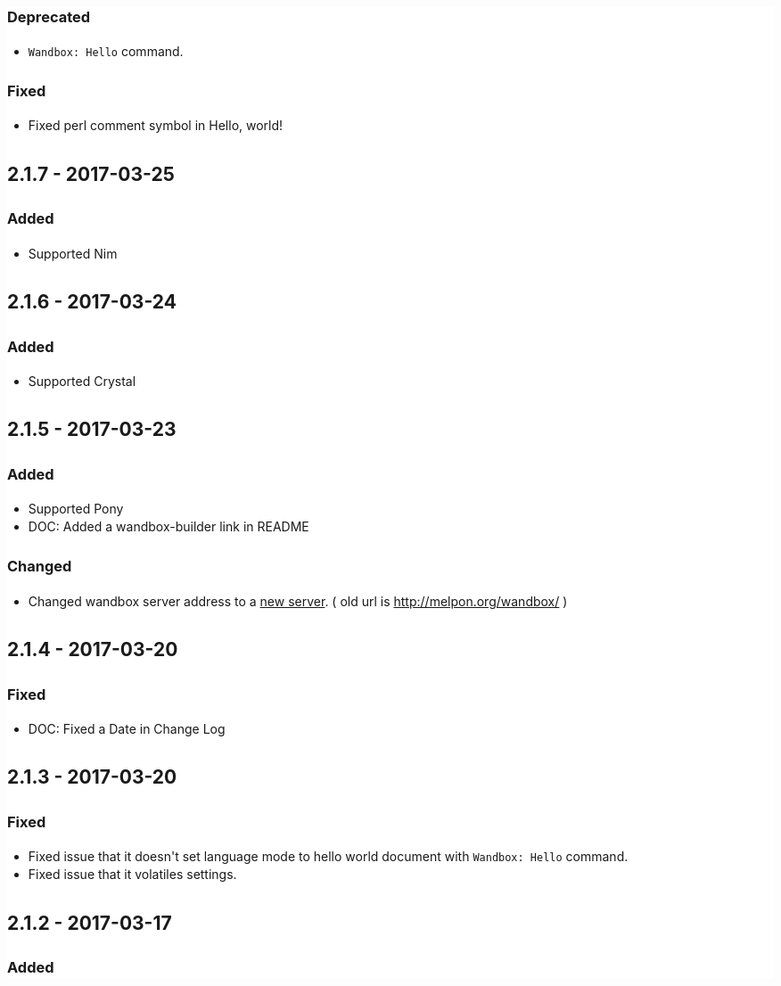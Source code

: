 ### Deprecated

- `Wandbox: Hello` command.

### Fixed

- Fixed perl comment symbol in Hello, world!

## 2.1.7 - 2017-03-25

### Added

- Supported Nim

## 2.1.6 - 2017-03-24

### Added

- Supported Crystal

## 2.1.5 - 2017-03-23

### Added

- Supported Pony
- DOC: Added a wandbox-builder link in README

### Changed

- Changed wandbox server address to a [new server](https://wandbox.org/). ( old url is http://melpon.org/wandbox/ )

## 2.1.4 - 2017-03-20

### Fixed

- DOC: Fixed a Date in Change Log

## 2.1.3 - 2017-03-20

### Fixed

- Fixed issue that it doesn't set language mode to hello world document with `Wandbox: Hello` command.
- Fixed issue that it volatiles settings.

## 2.1.2 - 2017-03-17

### Added
